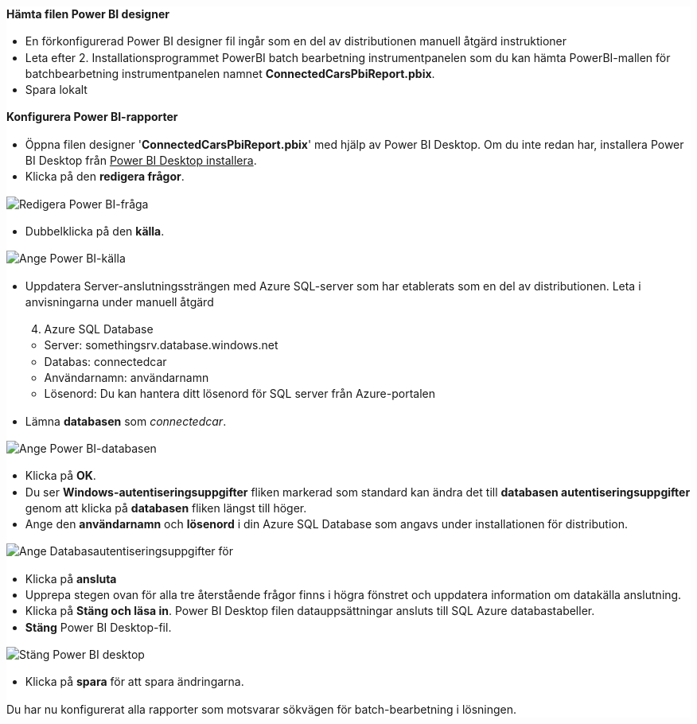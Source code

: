 **Hämta filen Power BI designer**

* En förkonfigurerad Power BI designer fil ingår som en del av distributionen manuell åtgärd instruktioner
* Leta efter 2. Installationsprogrammet PowerBI batch bearbetning instrumentpanelen som du kan hämta PowerBI-mallen för batchbearbetning instrumentpanelen namnet **ConnectedCarsPbiReport.pbix**.
* Spara lokalt

**Konfigurera Power BI-rapporter**

* Öppna filen designer '**ConnectedCarsPbiReport.pbix**' med hjälp av Power BI Desktop. Om du inte redan har, installera Power BI Desktop från [Power BI Desktop installera](http://www.microsoft.com/download/details.aspx?id=45331). 
* Klicka på den **redigera frågor**.

![Redigera Power BI-fråga](./media/cortana-analytics-playbook-vehicle-telemetry-powerbi-dashboard/10-edit-powerbi-query.png)

* Dubbelklicka på den **källa**.

![Ange Power BI-källa](./media/cortana-analytics-playbook-vehicle-telemetry-powerbi-dashboard/11-set-powerbi-source.png)

* Uppdatera Server-anslutningssträngen med Azure SQL-server som har etablerats som en del av distributionen.  Leta i anvisningarna under manuell åtgärd 

    4. Azure SQL Database
    
    * Server: somethingsrv.database.windows.net
    * Databas: connectedcar
    * Användarnamn: användarnamn
    * Lösenord: Du kan hantera ditt lösenord för SQL server från Azure-portalen

* Lämna **databasen** som *connectedcar*.

![Ange Power BI-databasen](./media/cortana-analytics-playbook-vehicle-telemetry-powerbi-dashboard/12-set-powerbi-database.png)

* Klicka på **OK**.
* Du ser **Windows-autentiseringsuppgifter** fliken markerad som standard kan ändra det till **databasen autentiseringsuppgifter** genom att klicka på **databasen** fliken längst till höger.
* Ange den **användarnamn** och **lösenord** i din Azure SQL Database som angavs under installationen för distribution.

![Ange Databasautentiseringsuppgifter för](./media/cortana-analytics-playbook-vehicle-telemetry-powerbi-dashboard/13-provide-database-credentials.png)

* Klicka på **ansluta**
* Upprepa stegen ovan för alla tre återstående frågor finns i högra fönstret och uppdatera information om datakälla anslutning.
* Klicka på **Stäng och läsa in**. Power BI Desktop filen datauppsättningar ansluts till SQL Azure databastabeller.
* **Stäng** Power BI Desktop-fil.

![Stäng Power BI desktop](./media/cortana-analytics-playbook-vehicle-telemetry-powerbi-dashboard/14-close-powerbi-desktop.png)

* Klicka på **spara** för att spara ändringarna. 

Du har nu konfigurerat alla rapporter som motsvarar sökvägen för batch-bearbetning i lösningen. 
